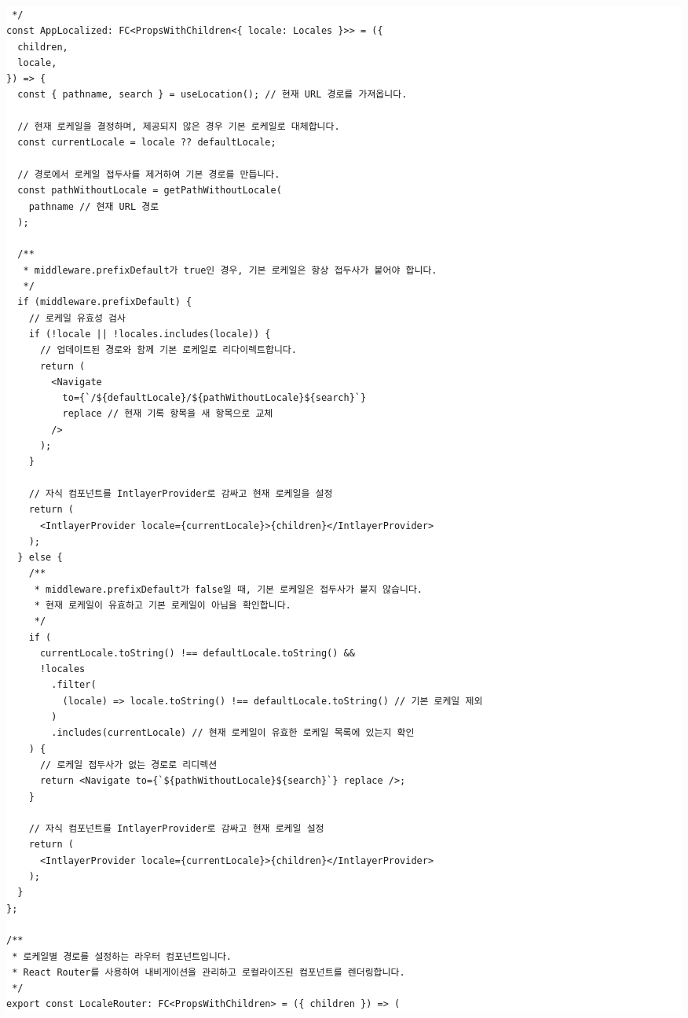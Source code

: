 ```tsx fileName="src/components/LocaleRouter.tsx"  codeFormat="typescript"
 */
const AppLocalized: FC<PropsWithChildren<{ locale: Locales }>> = ({
  children,
  locale,
}) => {
  const { pathname, search } = useLocation(); // 현재 URL 경로를 가져옵니다.

  // 현재 로케일을 결정하며, 제공되지 않은 경우 기본 로케일로 대체합니다.
  const currentLocale = locale ?? defaultLocale;

  // 경로에서 로케일 접두사를 제거하여 기본 경로를 만듭니다.
  const pathWithoutLocale = getPathWithoutLocale(
    pathname // 현재 URL 경로
  );

  /**
   * middleware.prefixDefault가 true인 경우, 기본 로케일은 항상 접두사가 붙어야 합니다.
   */
  if (middleware.prefixDefault) {
    // 로케일 유효성 검사
    if (!locale || !locales.includes(locale)) {
      // 업데이트된 경로와 함께 기본 로케일로 리다이렉트합니다.
      return (
        <Navigate
          to={`/${defaultLocale}/${pathWithoutLocale}${search}`}
          replace // 현재 기록 항목을 새 항목으로 교체
        />
      );
    }

    // 자식 컴포넌트를 IntlayerProvider로 감싸고 현재 로케일을 설정
    return (
      <IntlayerProvider locale={currentLocale}>{children}</IntlayerProvider>
    );
  } else {
    /**
     * middleware.prefixDefault가 false일 때, 기본 로케일은 접두사가 붙지 않습니다.
     * 현재 로케일이 유효하고 기본 로케일이 아님을 확인합니다.
     */
    if (
      currentLocale.toString() !== defaultLocale.toString() &&
      !locales
        .filter(
          (locale) => locale.toString() !== defaultLocale.toString() // 기본 로케일 제외
        )
        .includes(currentLocale) // 현재 로케일이 유효한 로케일 목록에 있는지 확인
    ) {
      // 로케일 접두사가 없는 경로로 리디렉션
      return <Navigate to={`${pathWithoutLocale}${search}`} replace />;
    }

    // 자식 컴포넌트를 IntlayerProvider로 감싸고 현재 로케일 설정
    return (
      <IntlayerProvider locale={currentLocale}>{children}</IntlayerProvider>
    );
  }
};

/**
 * 로케일별 경로를 설정하는 라우터 컴포넌트입니다.
 * React Router를 사용하여 내비게이션을 관리하고 로컬라이즈된 컴포넌트를 렌더링합니다.
 */
export const LocaleRouter: FC<PropsWithChildren> = ({ children }) => (
```